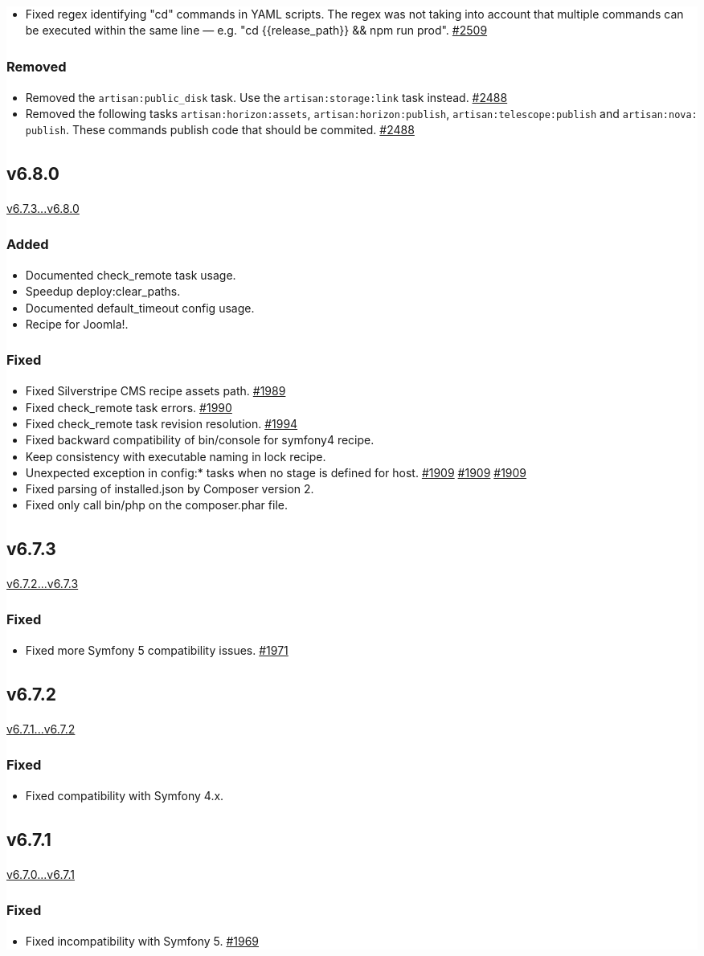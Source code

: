 - Fixed regex identifying "cd" commands in YAML scripts. The regex was not taking into account that multiple commands can be executed within the same line — e.g. "cd {{release_path}} && npm run prod". [#2509]

### Removed
- Removed the `artisan:public_disk` task. Use the `artisan:storage:link` task instead. [#2488]
- Removed the following tasks `artisan:horizon:assets`, `artisan:horizon:publish`, `artisan:telescope:publish` and `artisan:nova:publish`. These commands publish code that should be commited. [#2488]


## v6.8.0
[v6.7.3...v6.8.0](https://github.com/deployphp/deployer/compare/v6.7.3...v6.8.0)

### Added
- Documented check_remote task usage.
- Speedup deploy:clear_paths.
- Documented default_timeout config usage.
- Recipe for Joomla!.

### Fixed
- Fixed Silverstripe CMS recipe assets path. [#1989]
- Fixed check_remote task errors. [#1990]
- Fixed check_remote task revision resolution. [#1994]
- Fixed backward compatibility of bin/console for symfony4 recipe.
- Keep consistency with executable naming in lock recipe.
- Unexpected exception in config:* tasks when no stage is defined for host. [#1909] [#1909] [#1909]
- Fixed parsing of installed.json by Composer version 2.
- Fixed only call bin/php on the composer.phar file.


## v6.7.3
[v6.7.2...v6.7.3](https://github.com/deployphp/deployer/compare/v6.7.2...v6.7.3)

### Fixed
- Fixed more Symfony 5 compatibility issues. [#1971]


## v6.7.2
[v6.7.1...v6.7.2](https://github.com/deployphp/deployer/compare/v6.7.1...v6.7.2)

### Fixed
- Fixed compatibility with Symfony 4.x.


## v6.7.1
[v6.7.0...v6.7.1](https://github.com/deployphp/deployer/compare/v6.7.0...v6.7.1)

### Fixed
- Fixed incompatibility with Symfony 5. [#1969]


[#2509]: https://github.com/deployphp/deployer/issues/2509
[#2506]: https://github.com/deployphp/deployer/issues/2506
[#2503]: https://github.com/deployphp/deployer/issues/2503
[#2501]: https://github.com/deployphp/deployer/pull/2501
[#2488]: https://github.com/deployphp/deployer/pull/2488
[#2487]: https://github.com/deployphp/deployer/pull/2487
[#2486]: https://github.com/deployphp/deployer/pull/2486
[#2425]: https://github.com/deployphp/deployer/pull/2425
[#2423]: https://github.com/deployphp/deployer/issues/2423
[#2393]: https://github.com/deployphp/deployer/pull/2393
[#2392]: https://github.com/deployphp/deployer/issues/2392
[#2197]: https://github.com/deployphp/deployer/issues/2197
[#1994]: https://github.com/deployphp/deployer/issues/1994
[#1990]: https://github.com/deployphp/deployer/issues/1990
[#1989]: https://github.com/deployphp/deployer/issues/1989
[#1971]: https://github.com/deployphp/deployer/pull/1971
[#1969]: https://github.com/deployphp/deployer/issues/1969
[#1909]: https://github.com/deployphp/deployer/issues/1909
[#1899]: https://github.com/deployphp/deployer/pull/1899
[#1893]: https://github.com/deployphp/deployer/pull/1893
[#1881]: https://github.com/deployphp/deployer/pull/1881
[#1876]: https://github.com/deployphp/deployer/pull/1876
[#1842]: https://github.com/deployphp/deployer/pull/1842
[#1822]: https://github.com/deployphp/deployer/issues/1822
[#1820]: https://github.com/deployphp/deployer/pull/1820
[#1796]: https://github.com/deployphp/deployer/pull/1796
[#1793]: https://github.com/deployphp/deployer/pull/1793
[#1792]: https://github.com/deployphp/deployer/pull/1792
[#1790]: https://github.com/deployphp/deployer/pull/1790
[#1778]: https://github.com/deployphp/deployer/issues/1778
[#1775]: https://github.com/deployphp/deployer/pull/1775
[#1764]: https://github.com/deployphp/deployer/pull/1764
[#1758]: https://github.com/deployphp/deployer/pull/1758
[#1755]: https://github.com/deployphp/deployer/issues/1755
[#1709]: https://github.com/deployphp/deployer/issues/1709
[#1708]: https://github.com/deployphp/deployer/pull/1708
[#1677]: https://github.com/deployphp/deployer/pull/1677
[#1671]: https://github.com/deployphp/deployer/issues/1671
[#1663]: https://github.com/deployphp/deployer/issues/1663
[#1661]: https://github.com/deployphp/deployer/pull/1661
[#1634]: https://github.com/deployphp/deployer/pull/1634
[#1603]: https://github.com/deployphp/deployer/issues/1603
[#1602]: https://github.com/deployphp/deployer/issues/1602
[#1583]: https://github.com/deployphp/deployer/issues/1583
[#1580]: https://github.com/deployphp/deployer/pull/1580
[#1575]: https://github.com/deployphp/deployer/pull/1575
[#1559]: https://github.com/deployphp/deployer/pull/1559
[#1557]: https://github.com/deployphp/deployer/pull/1557
[#1556]: https://github.com/deployphp/deployer/pull/1556
[#1554]: https://github.com/deployphp/deployer/pull/1554
[#1536]: https://github.com/deployphp/deployer/pull/1536
[#1513]: https://github.com/deployphp/deployer/pull/1513
[#1508]: https://github.com/deployphp/deployer/issues/1508
[#1488]: https://github.com/deployphp/deployer/issues/1488
[#1481]: https://github.com/deployphp/deployer/issues/1481
[#1480]: https://github.com/deployphp/deployer/issues/1480
[#1479]: https://github.com/deployphp/deployer/issues/1479
[#1476]: https://github.com/deployphp/deployer/pull/1476
[#1472]: https://github.com/deployphp/deployer/pull/1472
[#1463]: https://github.com/deployphp/deployer/pull/1463
[#1455]: https://github.com/deployphp/deployer/pull/1455
[#1452]: https://github.com/deployphp/deployer/pull/1452
[#1437]: https://github.com/deployphp/deployer/issues/1437
[#1426]: https://github.com/deployphp/deployer/pull/1426
[#1419]: https://github.com/deployphp/deployer/issues/1419
[#1413]: https://github.com/deployphp/deployer/pull/1413
[#1403]: https://github.com/deployphp/deployer/pull/1403
[#1390]: https://github.com/deployphp/deployer/pull/1390
[#1365]: https://github.com/deployphp/deployer/pull/1365
[#1364]: https://github.com/deployphp/deployer/pull/1364
[#1352]: https://github.com/deployphp/deployer/pull/1352
[#1311]: https://github.com/deployphp/deployer/pull/1311
[#1300]: https://github.com/deployphp/deployer/pull/1300
[#1299]: https://github.com/deployphp/deployer/issues/1299
[#1290]: https://github.com/deployphp/deployer/pull/1290
[#1283]: https://github.com/deployphp/deployer/pull/1283
[#1271]: https://github.com/deployphp/deployer/pull/1271
[#1269]: https://github.com/deployphp/deployer/pull/1269
[#1268]: https://github.com/deployphp/deployer/pull/1268
[#1265]: https://github.com/deployphp/deployer/pull/1265
[#1263]: https://github.com/deployphp/deployer/pull/1263
[#1256]: https://github.com/deployphp/deployer/issues/1256
[#1252]: https://github.com/deployphp/deployer/pull/1252
[#1251]: https://github.com/deployphp/deployer/pull/1251
[#1246]: https://github.com/deployphp/deployer/pull/1246
[#1236]: https://github.com/deployphp/deployer/issues/1236
[#1227]: https://github.com/deployphp/deployer/pull/1227
[#1226]: https://github.com/deployphp/deployer/issues/1226
[#1218]: https://github.com/deployphp/deployer/issues/1218
[#1205]: https://github.com/deployphp/deployer/issues/1205
[#1204]: https://github.com/deployphp/deployer/issues/1204
[#1192]: https://github.com/deployphp/deployer/issues/1192
[#1175]: https://github.com/deployphp/deployer/pull/1175
[#1165]: https://github.com/deployphp/deployer/issues/1165
[#1152]: https://github.com/deployphp/deployer/pull/1152
[#1146]: https://github.com/deployphp/deployer/pull/1146
[#1145]: https://github.com/deployphp/deployer/pull/1145
[#1143]: https://github.com/deployphp/deployer/pull/1143
[#1092]: https://github.com/deployphp/deployer/pull/1092
[#1083]: https://github.com/deployphp/deployer/pull/1083
[#1082]: https://github.com/deployphp/deployer/pull/1082
[#1077]: https://github.com/deployphp/deployer/issues/1077
[#1076]: https://github.com/deployphp/deployer/pull/1076
[#1073]: https://github.com/deployphp/deployer/pull/1073
[#1067]: https://github.com/deployphp/deployer/pull/1067
[#1061]: https://github.com/deployphp/deployer/pull/1061
[#1036]: https://github.com/deployphp/deployer/pull/1036
[#1020]: https://github.com/deployphp/deployer/pull/1020
[#1015]: https://github.com/deployphp/deployer/pull/1015
[#1012]: https://github.com/deployphp/deployer/issues/1012
[#1010]: https://github.com/deployphp/deployer/issues/1010
[#1008]: https://github.com/deployphp/deployer/pull/1008
[#1007]: https://github.com/deployphp/deployer/pull/1007
[#1004]: https://github.com/deployphp/deployer/issues/1004
[#1003]: https://github.com/deployphp/deployer/pull/1003
[#1000]: https://github.com/deployphp/deployer/pull/1000
[#995]: https://github.com/deployphp/deployer/issues/995
[#986]: https://github.com/deployphp/deployer/pull/986
[#979]: https://github.com/deployphp/deployer/pull/979
[#978]: https://github.com/deployphp/deployer/pull/978
[#962]: https://github.com/deployphp/deployer/pull/962
[#956]: https://github.com/deployphp/deployer/pull/956
[#955]: https://github.com/deployphp/deployer/pull/955
[#953]: https://github.com/deployphp/deployer/pull/953
[#950]: https://github.com/deployphp/deployer/pull/950
[#948]: https://github.com/deployphp/deployer/pull/948
[#922]: https://github.com/deployphp/deployer/pull/922
[#918]: https://github.com/deployphp/deployer/pull/918
[#914]: https://github.com/deployphp/deployer/pull/914
[#911]: https://github.com/deployphp/deployer/pull/911
[#381]: https://github.com/deployphp/deployer/pull/381
[#330]: https://github.com/deployphp/deployer/pull/330